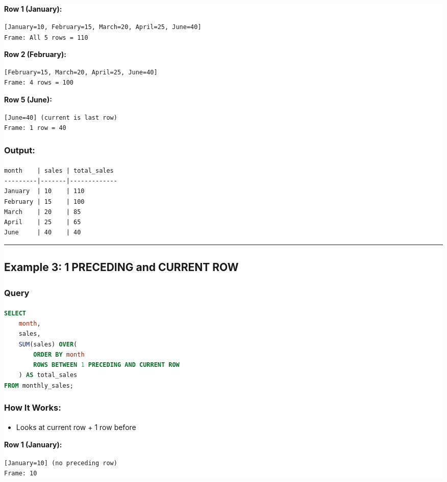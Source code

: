 **Row 1 (January):**
```
[January=10, February=15, March=20, April=25, June=40]
Frame: All 5 rows = 110
```

**Row 2 (February):**
```
[February=15, March=20, April=25, June=40]
Frame: 4 rows = 100
```

**Row 5 (June):**
```
[June=40] (current is last row)
Frame: 1 row = 40
```

### Output:
```
month    | sales | total_sales
---------|-------|-------------
January  | 10    | 110
February | 15    | 100
March    | 20    | 85
April    | 25    | 65
June     | 40    | 40
```

---

## Example 3: 1 PRECEDING and CURRENT ROW

### Query
```sql
SELECT 
    month,
    sales,
    SUM(sales) OVER(
        ORDER BY month
        ROWS BETWEEN 1 PRECEDING AND CURRENT ROW
    ) AS total_sales
FROM monthly_sales;
```

### How It Works:
- Looks at current row + 1 row before

**Row 1 (January):**
```
[January=10] (no preceding row)
Frame: 10
```
